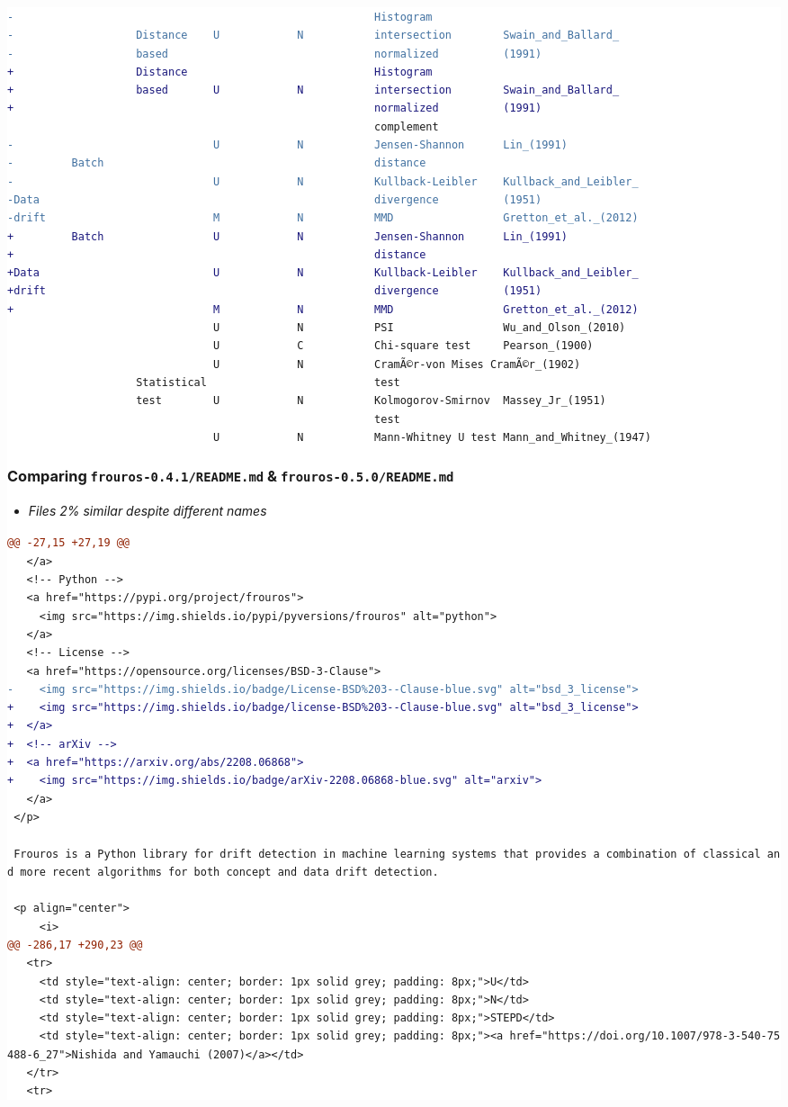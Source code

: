 ```diff
-                                                        Histogram
-                   Distance    U            N           intersection        Swain_and_Ballard_
-                   based                                normalized          (1991)
+                   Distance                             Histogram
+                   based       U            N           intersection        Swain_and_Ballard_
+                                                        normalized          (1991)
                                                         complement
-                               U            N           Jensen-Shannon      Lin_(1991)
-         Batch                                          distance
-                               U            N           Kullback-Leibler    Kullback_and_Leibler_
-Data                                                    divergence          (1951)
-drift                          M            N           MMD                 Gretton_et_al._(2012)
+         Batch                 U            N           Jensen-Shannon      Lin_(1991)
+                                                        distance
+Data                           U            N           Kullback-Leibler    Kullback_and_Leibler_
+drift                                                   divergence          (1951)
+                               M            N           MMD                 Gretton_et_al._(2012)
                                U            N           PSI                 Wu_and_Olson_(2010)
                                U            C           Chi-square test     Pearson_(1900)
                                U            N           CramÃ©r-von Mises CramÃ©r_(1902)
                    Statistical                          test
                    test        U            N           Kolmogorov-Smirnov  Massey_Jr_(1951)
                                                         test
                                U            N           Mann-Whitney U test Mann_and_Whitney_(1947)
```

### Comparing `frouros-0.4.1/README.md` & `frouros-0.5.0/README.md`

 * *Files 2% similar despite different names*

```diff
@@ -27,15 +27,19 @@
   </a>
   <!-- Python -->
   <a href="https://pypi.org/project/frouros">
     <img src="https://img.shields.io/pypi/pyversions/frouros" alt="python">
   </a>
   <!-- License -->
   <a href="https://opensource.org/licenses/BSD-3-Clause">
-    <img src="https://img.shields.io/badge/License-BSD%203--Clause-blue.svg" alt="bsd_3_license">
+    <img src="https://img.shields.io/badge/license-BSD%203--Clause-blue.svg" alt="bsd_3_license">
+  </a>
+  <!-- arXiv -->
+  <a href="https://arxiv.org/abs/2208.06868">
+    <img src="https://img.shields.io/badge/arXiv-2208.06868-blue.svg" alt="arxiv">
   </a>
 </p>
 
 Frouros is a Python library for drift detection in machine learning systems that provides a combination of classical and more recent algorithms for both concept and data drift detection.
 
 <p align="center">
     <i>
@@ -286,17 +290,23 @@
   <tr>
     <td style="text-align: center; border: 1px solid grey; padding: 8px;">U</td>
     <td style="text-align: center; border: 1px solid grey; padding: 8px;">N</td>
     <td style="text-align: center; border: 1px solid grey; padding: 8px;">STEPD</td>
     <td style="text-align: center; border: 1px solid grey; padding: 8px;"><a href="https://doi.org/10.1007/978-3-540-75488-6_27">Nishida and Yamauchi (2007)</a></td>
   </tr>
   <tr>
```